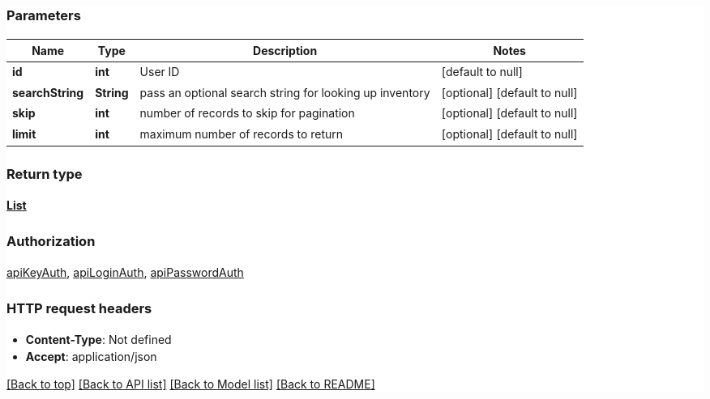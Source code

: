 ### Parameters

Name | Type | Description  | Notes
------------- | ------------- | ------------- | -------------
 **id** | **int**| User ID | [default to null]
 **searchString** | **String**| pass an optional search string for looking up inventory | [optional] [default to null]
 **skip** | **int**| number of records to skip for pagination | [optional] [default to null]
 **limit** | **int**| maximum number of records to return | [optional] [default to null]

### Return type

[**List<MailLog>**](MailLog.md)

### Authorization

[apiKeyAuth](../README.md#apiKeyAuth), [apiLoginAuth](../README.md#apiLoginAuth), [apiPasswordAuth](../README.md#apiPasswordAuth)

### HTTP request headers

 - **Content-Type**: Not defined
 - **Accept**: application/json

[[Back to top]](#) [[Back to API list]](../README.md#documentation-for-api-endpoints) [[Back to Model list]](../README.md#documentation-for-models) [[Back to README]](../README.md)

